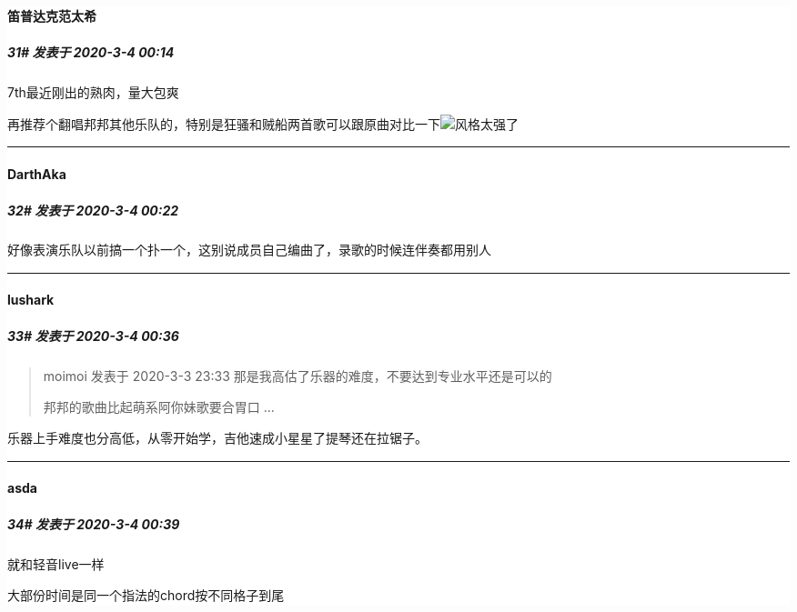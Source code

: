 ####  笛普达克范太希  
##### 31#       发表于 2020-3-4 00:14





7th最近刚出的熟肉，量大包爽



再推荐个翻唱邦邦其他乐队的，特别是狂骚和贼船两首歌可以跟原曲对比一下<img src="https://static.saraba1st.com/image/smiley/face2017/068.png" referrerpolicy="no-referrer">风格太强了







-----

####  DarthAka  
##### 32#       发表于 2020-3-4 00:22




好像表演乐队以前搞一个扑一个，这别说成员自己编曲了，录歌的时候连伴奏都用别人







-----

####  lushark  
##### 33#       发表于 2020-3-4 00:36



<blockquote>moimoi 发表于 2020-3-3 23:33
那是我高估了乐器的难度，不要达到专业水平还是可以的

邦邦的歌曲比起萌系阿你妹歌要合胃口 ...</blockquote>
乐器上手难度也分高低，从零开始学，吉他速成小星星了提琴还在拉锯子。







-----

####  asda  
##### 34#       发表于 2020-3-4 00:39




就和轻音live一样

大部份时间是同一个指法的chord按不同格子到尾



